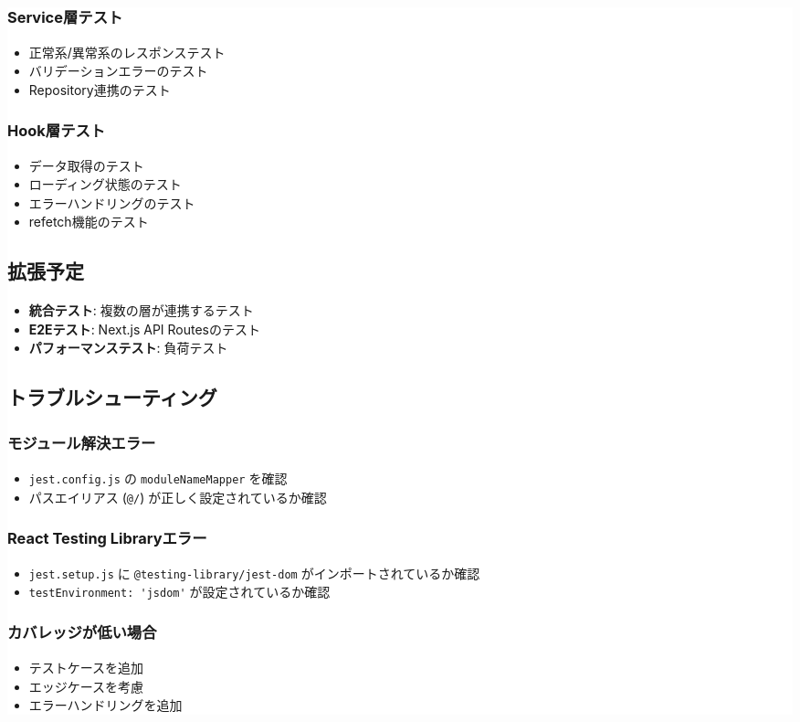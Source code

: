 ### Service層テスト
- 正常系/異常系のレスポンステスト
- バリデーションエラーのテスト
- Repository連携のテスト

### Hook層テスト
- データ取得のテスト
- ローディング状態のテスト
- エラーハンドリングのテスト
- refetch機能のテスト

## 拡張予定

- **統合テスト**: 複数の層が連携するテスト
- **E2Eテスト**: Next.js API Routesのテスト
- **パフォーマンステスト**: 負荷テスト

## トラブルシューティング

### モジュール解決エラー
- `jest.config.js` の `moduleNameMapper` を確認
- パスエイリアス (`@/`) が正しく設定されているか確認

### React Testing Libraryエラー
- `jest.setup.js` に `@testing-library/jest-dom` がインポートされているか確認
- `testEnvironment: 'jsdom'` が設定されているか確認

### カバレッジが低い場合
- テストケースを追加
- エッジケースを考慮
- エラーハンドリングを追加
